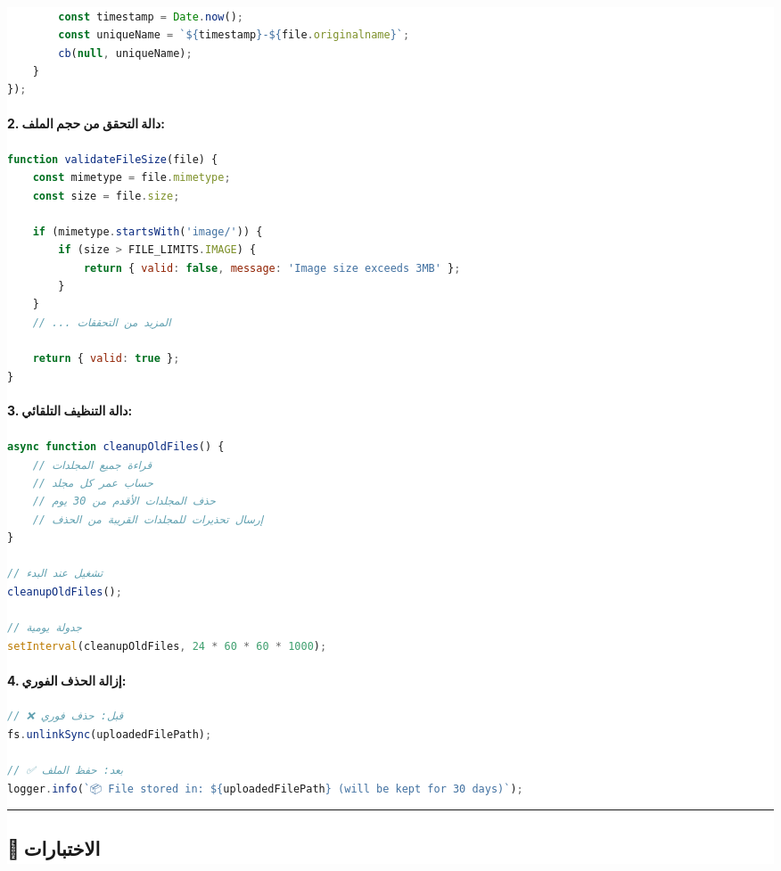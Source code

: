```javascript
        const timestamp = Date.now();
        const uniqueName = `${timestamp}-${file.originalname}`;
        cb(null, uniqueName);
    }
});
```

#### 2. دالة التحقق من حجم الملف:
```javascript
function validateFileSize(file) {
    const mimetype = file.mimetype;
    const size = file.size;
    
    if (mimetype.startsWith('image/')) {
        if (size > FILE_LIMITS.IMAGE) {
            return { valid: false, message: 'Image size exceeds 3MB' };
        }
    }
    // ... المزيد من التحققات
    
    return { valid: true };
}
```

#### 3. دالة التنظيف التلقائي:
```javascript
async function cleanupOldFiles() {
    // قراءة جميع المجلدات
    // حساب عمر كل مجلد
    // حذف المجلدات الأقدم من 30 يوم
    // إرسال تحذيرات للمجلدات القريبة من الحذف
}

// تشغيل عند البدء
cleanupOldFiles();

// جدولة يومية
setInterval(cleanupOldFiles, 24 * 60 * 60 * 1000);
```

#### 4. إزالة الحذف الفوري:
```javascript
// ❌ قبل: حذف فوري
fs.unlinkSync(uploadedFilePath);

// ✅ بعد: حفظ الملف
logger.info(`📦 File stored in: ${uploadedFilePath} (will be kept for 30 days)`);
```

---

## 🧪 الاختبارات
